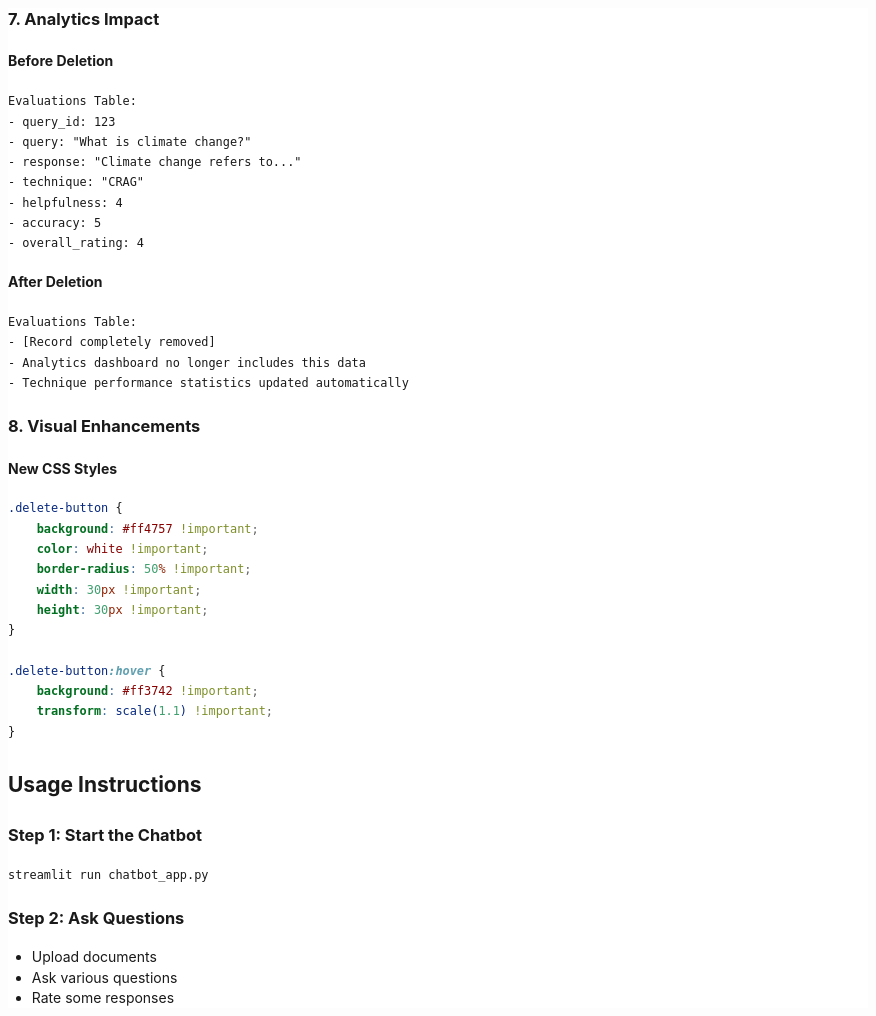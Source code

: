 ### 7. Analytics Impact

#### Before Deletion
```
Evaluations Table:
- query_id: 123
- query: "What is climate change?"
- response: "Climate change refers to..."
- technique: "CRAG"
- helpfulness: 4
- accuracy: 5
- overall_rating: 4
```

#### After Deletion
```
Evaluations Table:
- [Record completely removed]
- Analytics dashboard no longer includes this data
- Technique performance statistics updated automatically
```

### 8. Visual Enhancements

#### New CSS Styles
```css
.delete-button {
    background: #ff4757 !important;
    color: white !important;
    border-radius: 50% !important;
    width: 30px !important;
    height: 30px !important;
}

.delete-button:hover {
    background: #ff3742 !important;
    transform: scale(1.1) !important;
}
```

## Usage Instructions

### Step 1: Start the Chatbot
```bash
streamlit run chatbot_app.py
```

### Step 2: Ask Questions
- Upload documents
- Ask various questions
- Rate some responses

